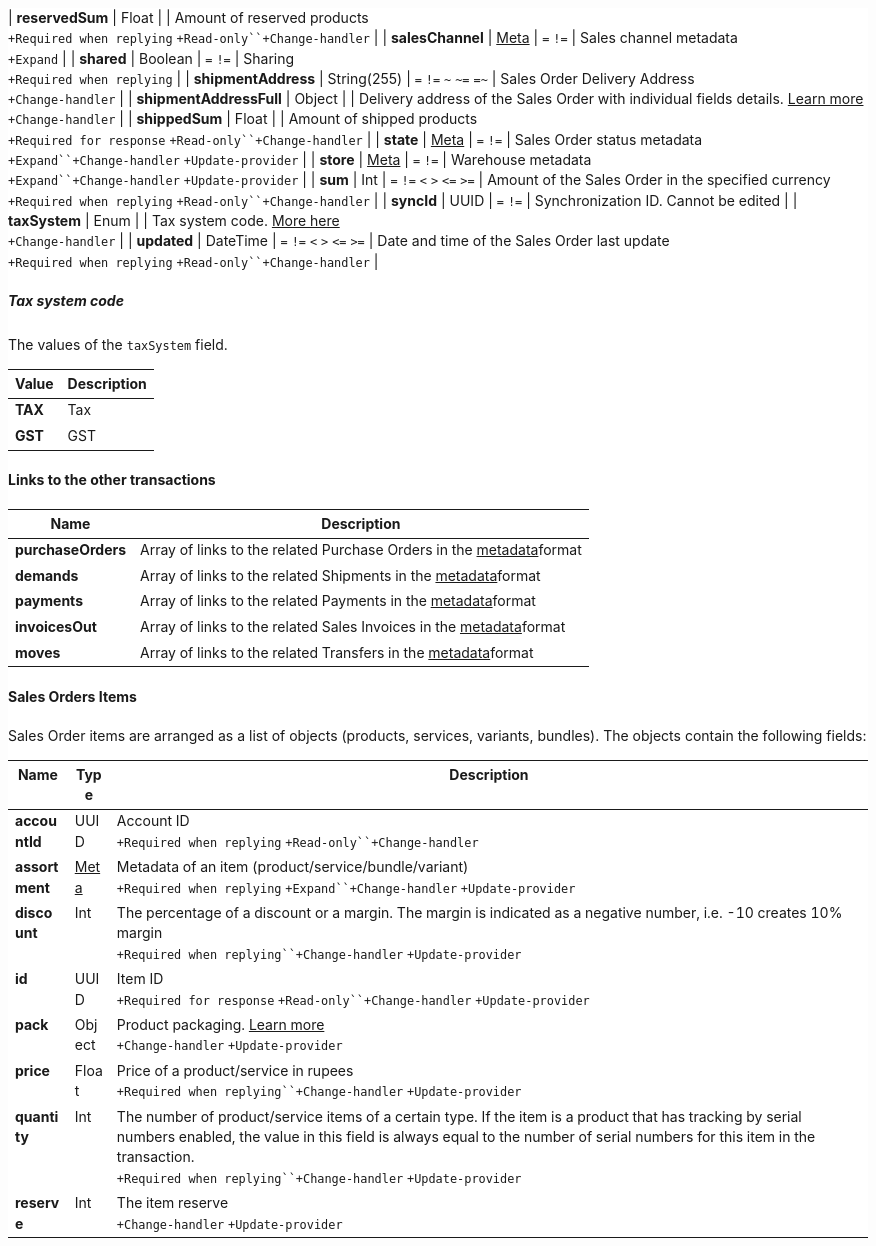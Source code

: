 | **reservedSum** | Float                                              | | Amount of reserved products<br>`+Required when replying` `+Read-only``+Change-handler` |
| **salesChannel** | [Meta](../#kladana-json-api-general-info-metadata) | `=` `!=` | Sales channel metadata<br>`+Expand` |
| **shared** | Boolean                                            | `=` `!=` | Sharing<br>`+Required when replying` |
| **shipmentAddress** | String(255)                                        | `=` `!=` `~` `~=` `=~` | Sales Order Delivery Address<br>`+Change-handler` |
| **shipmentAddressFull** | Object                                             | | Delivery address of the Sales Order with individual fields details. [Learn more](../documents/#transactions-sales-order-sales-orders-entity-attributes-39-delivery-address-39)<br>`+Change-handler` |
| **shippedSum** | Float                                              | | Amount of shipped products<br>`+Required for response` `+Read-only``+Change-handler` |
| **state** | [Meta](../#kladana-json-api-general-info-metadata) | `=` `!=` | Sales Order status metadata<br>`+Expand``+Change-handler` `+Update-provider` |
| **store** | [Meta](../#kladana-json-api-general-info-metadata) | `=` `!=` | Warehouse metadata<br>`+Expand``+Change-handler` `+Update-provider` |
| **sum** | Int                                                | `=` `!=` `<` `>` `<=` `>=` | Amount of the Sales Order in the specified currency<br>`+Required when replying` `+Read-only``+Change-handler` |
| **syncId** | UUID                                               | `=` `!=` | Synchronization ID. Cannot be edited |
| **taxSystem** | Enum                                               | | Tax system code. [More here](../dictionaries/#entities-product-products-entity-attributes-tax-system-code)<br>`+Change-handler` |
| **updated** | DateTime                                           | `=` `!=` `<` `>` `<=` `>=` | Date and time of the Sales Order last update<br>`+Required when replying` `+Read-only``+Change-handler` |
 
##### Tax system code 

The values of the `taxSystem` field.

| Value | Description |
| ----- | ----------- |
| **TAX**  | Tax   |
| **GST** | GST |

#### Links to the other transactions

| Name | Description |
|---------|--------------------|
| **purchaseOrders** | Array of links to the related Purchase Orders in the [metadata](../#kladana-json-api-general-info-metadata)format|
| **demands** | Array of links to the related Shipments in the [metadata](../#kladana-json-api-general-info-metadata)format|
| **payments** | Array of links to the related Payments in the [metadata](../#kladana-json-api-general-info-metadata)format|
| **invoicesOut** | Array of links to the related Sales Invoices in the [metadata](../#kladana-json-api-general-info-metadata)format|
| **moves** | Array of links to the related Transfers in the [metadata](../#kladana-json-api-general-info-metadata)format|

#### Sales Orders Items

Sales Order items are arranged as a list of objects (products, services, variants, bundles). The objects contain the following fields:

| Name | Type                                               | Description |
| ----- |----------------------------------------------------|-------------|
| **accountId** | UUID                                               | Account ID<br>`+Required when replying` `+Read-only``+Change-handler` |
| **assortment** | [Meta](../#kladana-json-api-general-info-metadata) | Metadata of an item (product/service/bundle/variant) <br>`+Required when replying` `+Expand``+Change-handler` `+Update-provider` |
| **discount** | Int                                                | The percentage of a discount or a margin. The margin is indicated as a negative number, i.e. -10 creates 10% margin<br>`+Required when replying``+Change-handler` `+Update-provider` |
| **id** | UUID                                               | Item ID<br>`+Required for response` `+Read-only``+Change-handler` `+Update-provider` |
| **pack** | Object                                             | Product packaging. [Learn more](../dictionaries/#entities-product-products-nested-entity-attributes-product-packaging)<br>`+Change-handler` `+Update-provider` |
| **price** | Float                                              | Price of a product/service in rupees<br>`+Required when replying``+Change-handler` `+Update-provider` |
| **quantity** | Int                                                | The number of product/service items of a certain type. If the item is a product that has tracking by serial numbers enabled, the value in this field is always equal to the number of serial numbers for this item in the transaction.<br>`+Required when replying``+Change-handler` `+Update-provider `|
| **reserve** | Int                                                | The item reserve<br>`+Change-handler` `+Update-provider` |